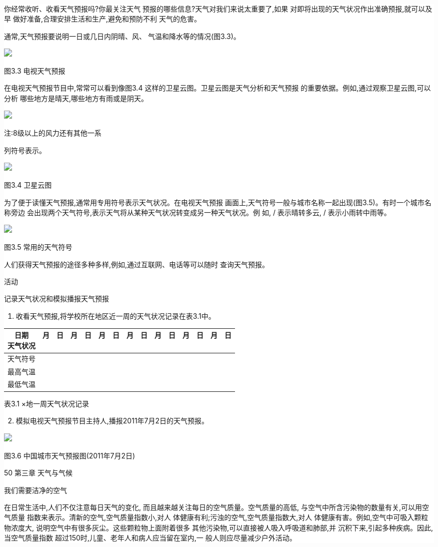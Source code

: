 你经常收听、收看天气预报吗?你最关注天气 预报的哪些信息?天气对我们来说太重要了,如果 对即将出现的天气状况作出准确预报,就可以及早 做好准备,合理安排生活和生产,避免和预防不利 天气的危害。

通常,天气预报要说明一日或几日内阴晴、风、 气温和降水等的情况(图3.3)。

![](_page_58_Picture_4.jpeg)

图3.3 电视天气预报

在电视天气预报节目中,常常可以看到像图3.4 这样的卫星云图。卫星云图是天气分析和天气预报 的重要依据。例如,通过观察卫星云图,可以分析 哪些地方是晴天,哪些地方有雨或是阴天。

![](_page_58_Figure_7.jpeg)

注:8级以上的风力还有其他一系

列符号表示。

![](_page_59_Figure_0.jpeg)

图3.4 卫星云图

为了便于读懂天气预报,通常用专用符号表示天气状况。在电视天气预报 画面上,天气符号一般与城市名称一起出现(图3.5)。有时一个城市名称旁边 会出现两个天气符号,表示天气将从某种天气状况转变成另一种天气状况。例 如, / 表示晴转多云, / 表示小雨转中雨等。

![](_page_59_Picture_3.jpeg)

图3.5 常用的天气符号

人们获得天气预报的途径多种多样,例如,通过互联网、电话等可以随时 查询天气预报。

活动

记录天气状况和模拟播报天气预报

1. 收看天气预报,将学校所在地区近一周的天气状况记录在表3.1中。

| 日期<br>天气状况 | 月 | 日 | 月 | 日 | 月 | 日 | 月 | 日 | 月 | 日 | 月 | 日 | 月 | 日 |
|------------|---|---|---|---|---|---|---|---|---|---|---|---|---|---|
| 天气符号       |   |   |   |   |   |   |   |   |   |   |   |   |   |   |
| 最高气温       |   |   |   |   |   |   |   |   |   |   |   |   |   |   |
| 最低气温       |   |   |   |   |   |   |   |   |   |   |   |   |   |   |

表3.1 ×地一周天气状况记录

2. 模拟电视天气预报节目主持人,播报2011年7月2日的天气预报。

![](_page_60_Figure_7.jpeg)

图3.6 中国城市天气预报图(2011年7月2日)

50 第三章 天气与气候

我们需要洁净的空气

在日常生活中,人们不仅注意每日天气的变化, 而且越来越关注每日的空气质量。空气质量的高低, 与空气中所含污染物的数量有关,可以用空气质量 指数来表示。清新的空气,空气质量指数小,对人 体健康有利;污浊的空气,空气质量指数大,对人 体健康有害。例如,空气中可吸入颗粒物浓度大, 说明空气中有很多灰尘。这些颗粒物上面附着很多 其他污染物,可以直接被人吸入呼吸道和肺部,并 沉积下来,引起多种疾病。因此,当空气质量指数 超过150时,儿童、老年人和病人应当留在室内,一 般人则应尽量减少户外活动。
